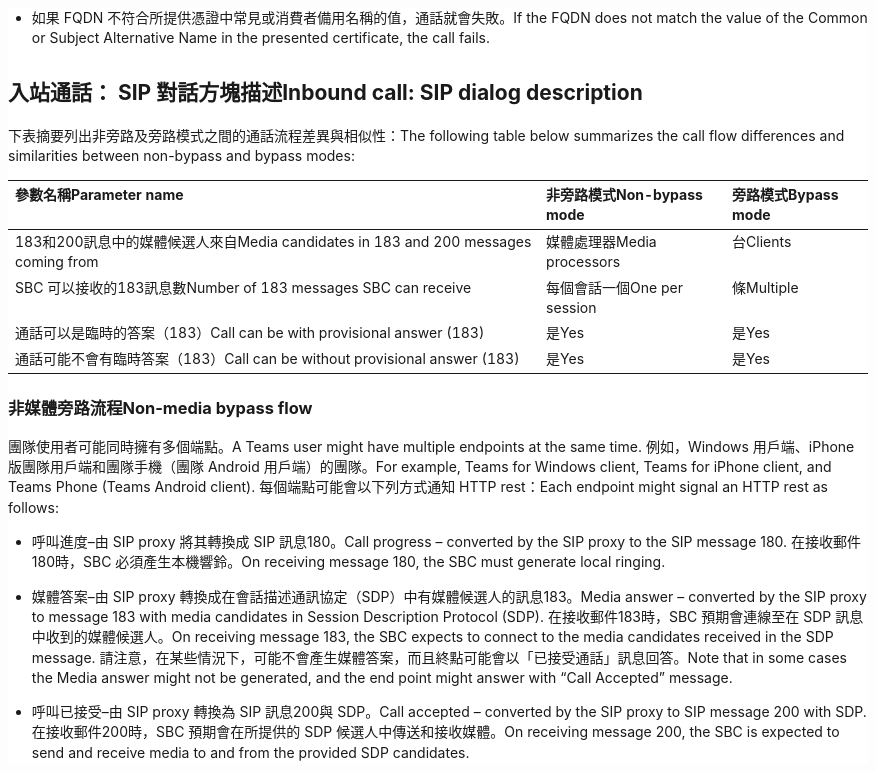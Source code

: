 - <span data-ttu-id="4e048-187">如果 FQDN 不符合所提供憑證中常見或消費者備用名稱的值，通話就會失敗。</span><span class="sxs-lookup"><span data-stu-id="4e048-187">If the FQDN does not match the value of the Common or Subject Alternative Name in the presented certificate, the call fails.</span></span> 

## <a name="inbound-call-sip-dialog-description"></a><span data-ttu-id="4e048-188">入站通話： SIP 對話方塊描述</span><span class="sxs-lookup"><span data-stu-id="4e048-188">Inbound call: SIP dialog description</span></span>

<span data-ttu-id="4e048-189">下表摘要列出非旁路及旁路模式之間的通話流程差異與相似性：</span><span class="sxs-lookup"><span data-stu-id="4e048-189">The following table below summarizes the call flow differences and similarities between non-bypass and bypass modes:</span></span>

| <span data-ttu-id="4e048-190">參數名稱</span><span class="sxs-lookup"><span data-stu-id="4e048-190">Parameter name</span></span> | <span data-ttu-id="4e048-191">非旁路模式</span><span class="sxs-lookup"><span data-stu-id="4e048-191">Non-bypass mode</span></span> | <span data-ttu-id="4e048-192">旁路模式</span><span class="sxs-lookup"><span data-stu-id="4e048-192">Bypass mode</span></span>
| :---------------------  |:---------------------- |:----------------|
| <span data-ttu-id="4e048-193">183和200訊息中的媒體候選人來自</span><span class="sxs-lookup"><span data-stu-id="4e048-193">Media candidates in 183 and 200 messages coming from</span></span> | <span data-ttu-id="4e048-194">媒體處理器</span><span class="sxs-lookup"><span data-stu-id="4e048-194">Media processors</span></span> | <span data-ttu-id="4e048-195">台</span><span class="sxs-lookup"><span data-stu-id="4e048-195">Clients</span></span> | 
| <span data-ttu-id="4e048-196">SBC 可以接收的183訊息數</span><span class="sxs-lookup"><span data-stu-id="4e048-196">Number of 183 messages SBC can receive</span></span> | <span data-ttu-id="4e048-197">每個會話一個</span><span class="sxs-lookup"><span data-stu-id="4e048-197">One per session</span></span> | <span data-ttu-id="4e048-198">條</span><span class="sxs-lookup"><span data-stu-id="4e048-198">Multiple</span></span> | 
| <span data-ttu-id="4e048-199">通話可以是臨時的答案（183）</span><span class="sxs-lookup"><span data-stu-id="4e048-199">Call can be with provisional answer (183)</span></span> | <span data-ttu-id="4e048-200">是</span><span class="sxs-lookup"><span data-stu-id="4e048-200">Yes</span></span> | <span data-ttu-id="4e048-201">是</span><span class="sxs-lookup"><span data-stu-id="4e048-201">Yes</span></span> |
| <span data-ttu-id="4e048-202">通話可能不會有臨時答案（183）</span><span class="sxs-lookup"><span data-stu-id="4e048-202">Call can be without provisional answer (183)</span></span> | <span data-ttu-id="4e048-203">是</span><span class="sxs-lookup"><span data-stu-id="4e048-203">Yes</span></span> | <span data-ttu-id="4e048-204">是</span><span class="sxs-lookup"><span data-stu-id="4e048-204">Yes</span></span> |

###  <a name="non-media-bypass-flow"></a><span data-ttu-id="4e048-205">非媒體旁路流程</span><span class="sxs-lookup"><span data-stu-id="4e048-205">Non-media bypass flow</span></span>

<span data-ttu-id="4e048-206">團隊使用者可能同時擁有多個端點。</span><span class="sxs-lookup"><span data-stu-id="4e048-206">A Teams user might have multiple endpoints at the same time.</span></span> <span data-ttu-id="4e048-207">例如，Windows 用戶端、iPhone 版團隊用戶端和團隊手機（團隊 Android 用戶端）的團隊。</span><span class="sxs-lookup"><span data-stu-id="4e048-207">For example, Teams for Windows client, Teams for iPhone client, and Teams Phone (Teams Android client).</span></span> <span data-ttu-id="4e048-208">每個端點可能會以下列方式通知 HTTP rest：</span><span class="sxs-lookup"><span data-stu-id="4e048-208">Each endpoint might signal an HTTP rest as follows:</span></span>

-   <span data-ttu-id="4e048-209">呼叫進度–由 SIP proxy 將其轉換成 SIP 訊息180。</span><span class="sxs-lookup"><span data-stu-id="4e048-209">Call progress – converted by the SIP proxy to the SIP message 180.</span></span> <span data-ttu-id="4e048-210">在接收郵件180時，SBC 必須產生本機響鈴。</span><span class="sxs-lookup"><span data-stu-id="4e048-210">On receiving message 180, the SBC must generate local ringing.</span></span>

-   <span data-ttu-id="4e048-211">媒體答案–由 SIP proxy 轉換成在會話描述通訊協定（SDP）中有媒體候選人的訊息183。</span><span class="sxs-lookup"><span data-stu-id="4e048-211">Media answer – converted by the SIP proxy to message 183 with media candidates in Session Description Protocol (SDP).</span></span> <span data-ttu-id="4e048-212">在接收郵件183時，SBC 預期會連線至在 SDP 訊息中收到的媒體候選人。</span><span class="sxs-lookup"><span data-stu-id="4e048-212">On receiving message 183, the SBC expects to connect to the media candidates received in the SDP message.</span></span> <span data-ttu-id="4e048-213">請注意，在某些情況下，可能不會產生媒體答案，而且終點可能會以「已接受通話」訊息回答。</span><span class="sxs-lookup"><span data-stu-id="4e048-213">Note that in some cases the Media answer might not be generated, and the end point might answer with “Call Accepted” message.</span></span>

-   <span data-ttu-id="4e048-214">呼叫已接受–由 SIP proxy 轉換為 SIP 訊息200與 SDP。</span><span class="sxs-lookup"><span data-stu-id="4e048-214">Call accepted – converted by the SIP proxy to SIP message 200 with SDP.</span></span> <span data-ttu-id="4e048-215">在接收郵件200時，SBC 預期會在所提供的 SDP 候選人中傳送和接收媒體。</span><span class="sxs-lookup"><span data-stu-id="4e048-215">On receiving message 200, the SBC is expected to send and receive media to and from the provided SDP candidates.</span></span>
